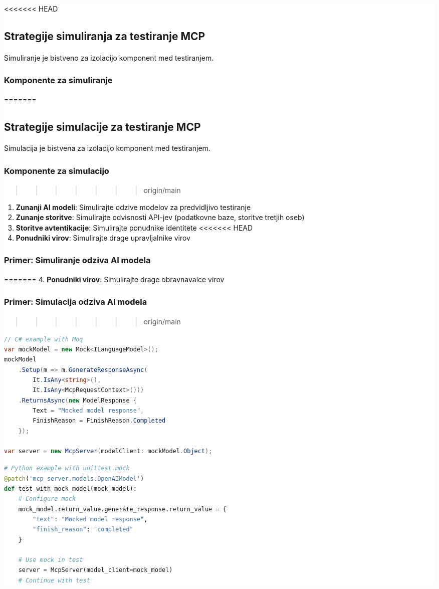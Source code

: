 <<<<<<< HEAD
## Strategije simuliranja za testiranje MCP

Simuliranje je bistveno za izolacijo komponent med testiranjem.

### Komponente za simuliranje
=======
## Strategije simulacije za testiranje MCP

Simulacija je bistvena za izolacijo komponent med testiranjem.

### Komponente za simulacijo
>>>>>>> origin/main

1. **Zunanji AI modeli**: Simulirajte odzive modelov za predvidljivo testiranje
2. **Zunanje storitve**: Simulirajte odvisnosti API-jev (podatkovne baze, storitve tretjih oseb)
3. **Storitve avtentikacije**: Simulirajte ponudnike identitete
<<<<<<< HEAD
4. **Ponudniki virov**: Simulirajte drage upravljalnike virov

### Primer: Simuliranje odziva AI modela
=======
4. **Ponudniki virov**: Simulirajte drage obravnavalce virov

### Primer: Simulacija odziva AI modela
>>>>>>> origin/main

```csharp
// C# example with Moq
var mockModel = new Mock<ILanguageModel>();
mockModel
    .Setup(m => m.GenerateResponseAsync(
        It.IsAny<string>(),
        It.IsAny<McpRequestContext>()))
    .ReturnsAsync(new ModelResponse { 
        Text = "Mocked model response",
        FinishReason = FinishReason.Completed
    });

var server = new McpServer(modelClient: mockModel.Object);
```

```python
# Python example with unittest.mock
@patch('mcp_server.models.OpenAIModel')
def test_with_mock_model(mock_model):
    # Configure mock
    mock_model.return_value.generate_response.return_value = {
        "text": "Mocked model response",
        "finish_reason": "completed"
    }
    
    # Use mock in test
    server = McpServer(model_client=mock_model)
    # Continue with test
```
